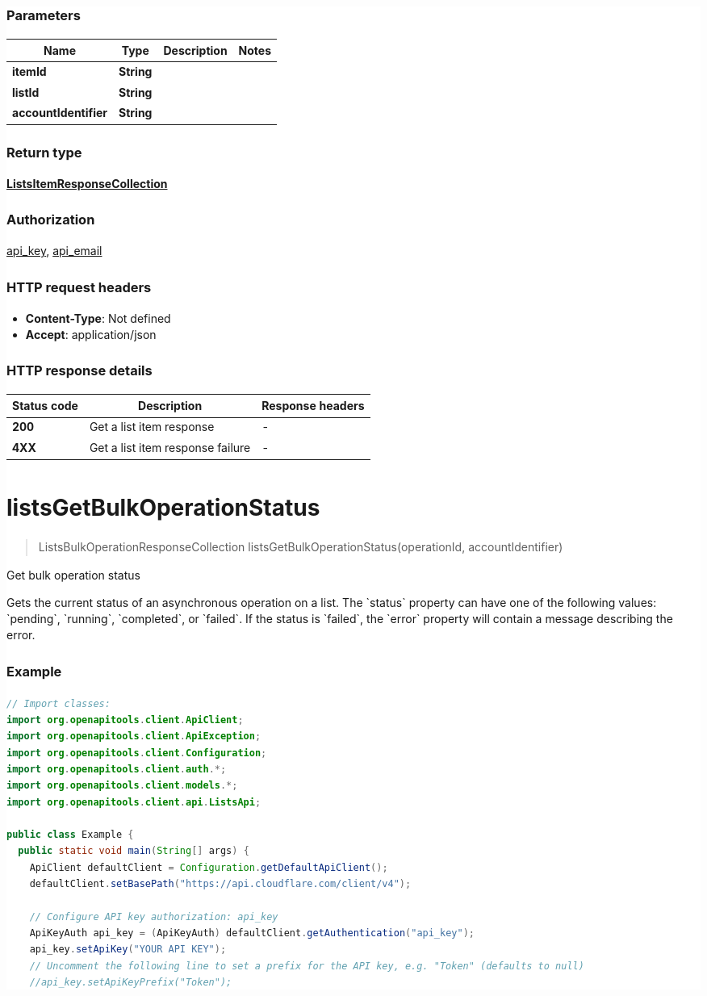 ### Parameters

| Name | Type | Description  | Notes |
|------------- | ------------- | ------------- | -------------|
| **itemId** | **String**|  | |
| **listId** | **String**|  | |
| **accountIdentifier** | **String**|  | |

### Return type

[**ListsItemResponseCollection**](ListsItemResponseCollection.md)

### Authorization

[api_key](../README.md#api_key), [api_email](../README.md#api_email)

### HTTP request headers

 - **Content-Type**: Not defined
 - **Accept**: application/json

### HTTP response details
| Status code | Description | Response headers |
|-------------|-------------|------------------|
| **200** | Get a list item response |  -  |
| **4XX** | Get a list item response failure |  -  |

<a id="listsGetBulkOperationStatus"></a>
# **listsGetBulkOperationStatus**
> ListsBulkOperationResponseCollection listsGetBulkOperationStatus(operationId, accountIdentifier)

Get bulk operation status

Gets the current status of an asynchronous operation on a list.  The &#x60;status&#x60; property can have one of the following values: &#x60;pending&#x60;, &#x60;running&#x60;, &#x60;completed&#x60;, or &#x60;failed&#x60;. If the status is &#x60;failed&#x60;, the &#x60;error&#x60; property will contain a message describing the error.

### Example
```java
// Import classes:
import org.openapitools.client.ApiClient;
import org.openapitools.client.ApiException;
import org.openapitools.client.Configuration;
import org.openapitools.client.auth.*;
import org.openapitools.client.models.*;
import org.openapitools.client.api.ListsApi;

public class Example {
  public static void main(String[] args) {
    ApiClient defaultClient = Configuration.getDefaultApiClient();
    defaultClient.setBasePath("https://api.cloudflare.com/client/v4");
    
    // Configure API key authorization: api_key
    ApiKeyAuth api_key = (ApiKeyAuth) defaultClient.getAuthentication("api_key");
    api_key.setApiKey("YOUR API KEY");
    // Uncomment the following line to set a prefix for the API key, e.g. "Token" (defaults to null)
    //api_key.setApiKeyPrefix("Token");

```